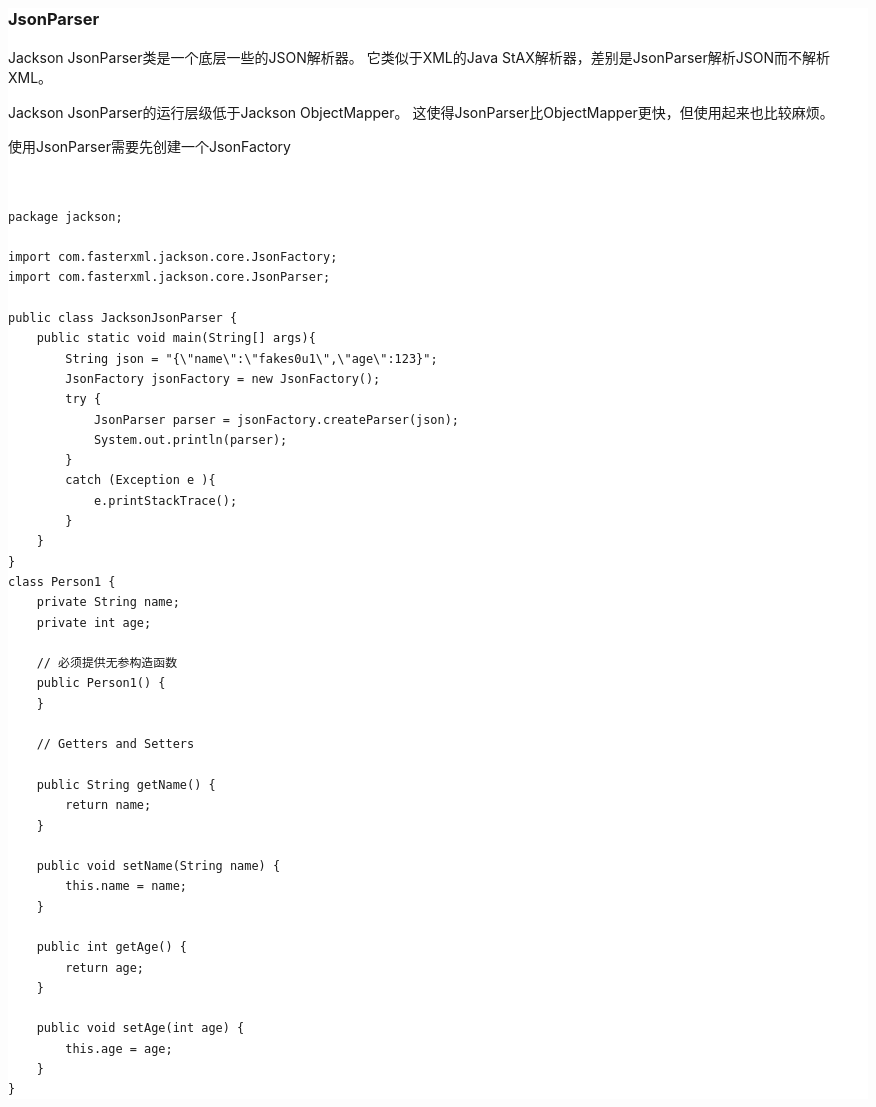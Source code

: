 ### JsonParser

Jackson JsonParser类是一个底层一些的JSON解析器。 它类似于XML的Java StAX解析器，差别是JsonParser解析JSON而不解析XML。

Jackson JsonParser的运行层级低于Jackson ObjectMapper。 这使得JsonParser比ObjectMapper更快，但使用起来也比较麻烦。

使用JsonParser需要先创建一个JsonFactory

‍

```plain
package jackson;

import com.fasterxml.jackson.core.JsonFactory;
import com.fasterxml.jackson.core.JsonParser;

public class JacksonJsonParser {
    public static void main(String[] args){
        String json = "{\"name\":\"fakes0u1\",\"age\":123}";
        JsonFactory jsonFactory = new JsonFactory();
        try {
            JsonParser parser = jsonFactory.createParser(json);
            System.out.println(parser);
        }
        catch (Exception e ){
            e.printStackTrace();
        }
    }
}
class Person1 {
    private String name;
    private int age;

    // 必须提供无参构造函数
    public Person1() {
    }

    // Getters and Setters

    public String getName() {
        return name;
    }

    public void setName(String name) {
        this.name = name;
    }

    public int getAge() {
        return age;
    }

    public void setAge(int age) {
        this.age = age;
    }
}
```
